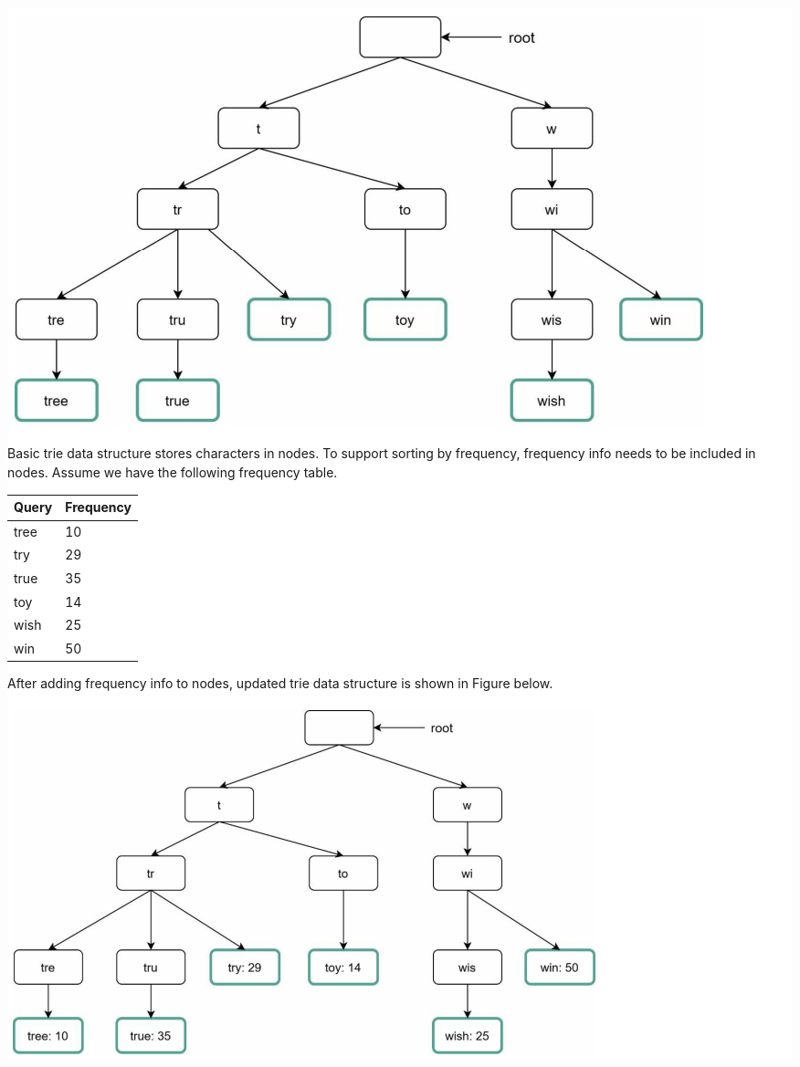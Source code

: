 ![img](./f5.png)

Basic trie data structure stores characters in nodes. To support sorting by frequency, frequency info needs to be included in nodes. Assume we have the following frequency table.

Query | Frequency 
------| --------
tree  | 10
try    | 29
true   | 35
toy   | 14
wish   | 25
win   | 50

After adding frequency info to nodes, updated trie data structure is shown in Figure below.

![img](./f6.png)
